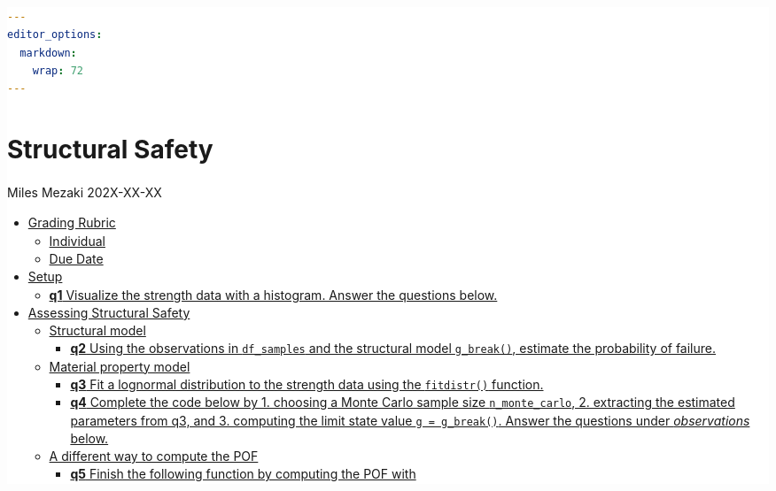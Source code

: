 ```yaml
---
editor_options: 
  markdown: 
    wrap: 72
---
```


# Structural Safety

Miles Mezaki 202X-XX-XX

-   <a href="#grading-rubric" id="toc-grading-rubric">Grading Rubric</a>
    -   <a href="#individual" id="toc-individual">Individual</a>
    -   <a href="#due-date" id="toc-due-date">Due Date</a>
-   <a href="#setup" id="toc-setup">Setup</a>
    -   <a
        href="#q1-visualize-the-strength-data-with-a-histogram-answer-the-questions-below"
        id="toc-q1-visualize-the-strength-data-with-a-histogram-answer-the-questions-below"><strong>q1</strong>
        Visualize the strength data with a histogram. Answer the
        questions below.</a>
-   <a href="#assessing-structural-safety"
    id="toc-assessing-structural-safety">Assessing Structural Safety</a>
    -   <a href="#structural-model" id="toc-structural-model">Structural
        model</a>
        -   <a
            href="#q2-using-the-observations-in-df_samples-and-the-structural-model-g_break-estimate-the-probability-of-failure"
            id="toc-q2-using-the-observations-in-df_samples-and-the-structural-model-g_break-estimate-the-probability-of-failure"><strong>q2</strong>
            Using the observations in <code>df_samples</code> and the
            structural model <code>g_break()</code>, estimate the
            probability of failure.</a>
    -   <a href="#material-property-model"
        id="toc-material-property-model">Material property model</a>
        -   <a
            href="#q3-fit-a-lognormal-distribution-to-the-strength-data-using-the-fitdistr-function"
            id="toc-q3-fit-a-lognormal-distribution-to-the-strength-data-using-the-fitdistr-function"><strong>q3</strong>
            Fit a lognormal distribution to the strength data using the
            <code>fitdistr()</code> function.</a>
        -   <a
            href="#q4-complete-the-code-below-by-1-choosing-a-monte-carlo-sample-size-n_monte_carlo-2-extracting-the-estimated-parameters-from-q3-and-3-computing-the-limit-state-value-g--g_break-answer-the-questions-under-observations-below"
            id="toc-q4-complete-the-code-below-by-1-choosing-a-monte-carlo-sample-size-n_monte_carlo-2-extracting-the-estimated-parameters-from-q3-and-3-computing-the-limit-state-value-g--g_break-answer-the-questions-under-observations-below"><strong>q4</strong>
            Complete the code below by 1. choosing a Monte Carlo sample
            size <code>n_monte_carlo</code>, 2. extracting the estimated
            parameters from q3, and 3. computing the limit state value
            <code>g = g_break()</code>. Answer the questions under
            <em>observations</em> below.</a>
    -   <a href="#a-different-way-to-compute-the-pof"
        id="toc-a-different-way-to-compute-the-pof">A different way to
        compute the POF</a>
        -   <a
            href="#q5-finish-the-following-function-by-computing-the-pof-with-plnorm-answer-the-questions-under-observations-below"
            id="toc-q5-finish-the-following-function-by-computing-the-pof-with-plnorm-answer-the-questions-under-observations-below"><strong>q5</strong>
            Finish the following function by computing the POF with